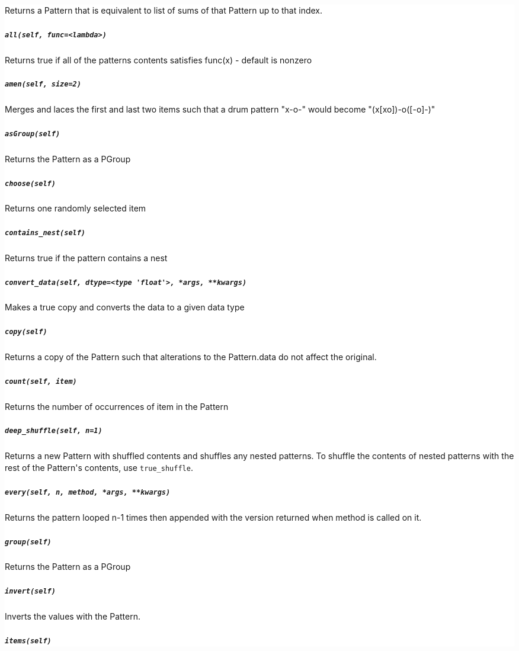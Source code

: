 Returns a Pattern that is equivalent to list of sums of that
Pattern up to that index.

##### `all(self, func=<lambda>)`

Returns true if all of the patterns contents satisfies func(x) - default is nonzero 

##### `amen(self, size=2)`

Merges and laces the first and last two items such that a
drum pattern "x-o-" would become "(x[xo])-o([-o]-)" 

##### `asGroup(self)`

Returns the Pattern as a PGroup 

##### `choose(self)`

Returns one randomly selected item 

##### `contains_nest(self)`

Returns true if the pattern contains a nest 

##### `convert_data(self, dtype=<type 'float'>, *args, **kwargs)`

Makes a true copy and converts the data to a given data type 

##### `copy(self)`

Returns a copy of the Pattern such that alterations to the
Pattern.data do not affect the original.

##### `count(self, item)`

Returns the number of occurrences of item in the Pattern

##### `deep_shuffle(self, n=1)`

Returns a new Pattern with shuffled contents and shuffles
any nested patterns. To shuffle the contents of nested patterns
with the rest of the Pattern's contents, use `true_shuffle`.

##### `every(self, n, method, *args, **kwargs)`

Returns the pattern looped n-1 times then appended with
the version returned when method is called on it. 

##### `group(self)`

Returns the Pattern as a PGroup 

##### `invert(self)`

Inverts the values with the Pattern.
        

##### `items(self)`
